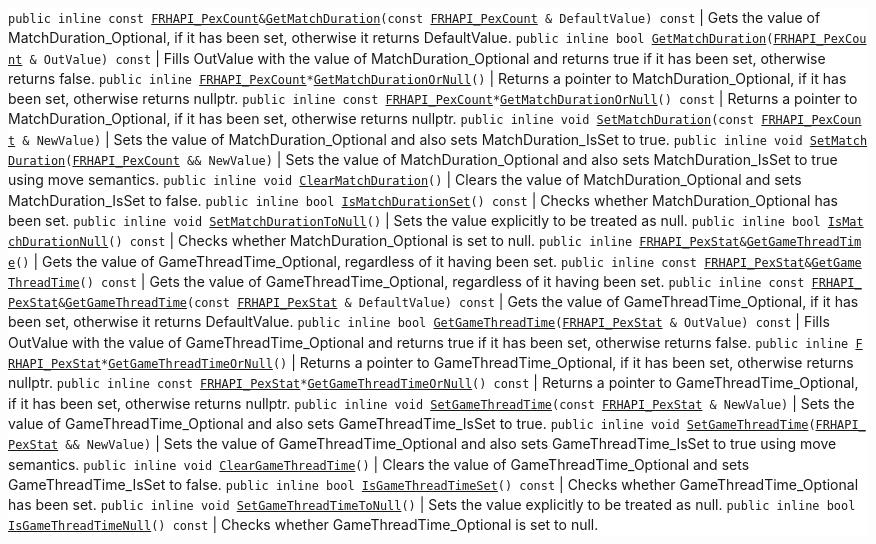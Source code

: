 `public inline const `[`FRHAPI_PexCount`](RHAPI_PexCount.md#structFRHAPI__PexCount)` & `[`GetMatchDuration`](#structFRHAPI__PexClientRequest_1a0375cbc7c6e9d4ed8f4d3f34dc86b3e6)`(const `[`FRHAPI_PexCount`](RHAPI_PexCount.md#structFRHAPI__PexCount)` & DefaultValue) const` | Gets the value of MatchDuration_Optional, if it has been set, otherwise it returns DefaultValue.
`public inline bool `[`GetMatchDuration`](#structFRHAPI__PexClientRequest_1a9c65b1f23ac774120620715f2bb62152)`(`[`FRHAPI_PexCount`](RHAPI_PexCount.md#structFRHAPI__PexCount)` & OutValue) const` | Fills OutValue with the value of MatchDuration_Optional and returns true if it has been set, otherwise returns false.
`public inline `[`FRHAPI_PexCount`](RHAPI_PexCount.md#structFRHAPI__PexCount)` * `[`GetMatchDurationOrNull`](#structFRHAPI__PexClientRequest_1aec5adfbe9eac5f51148c0f367bbbba55)`()` | Returns a pointer to MatchDuration_Optional, if it has been set, otherwise returns nullptr.
`public inline const `[`FRHAPI_PexCount`](RHAPI_PexCount.md#structFRHAPI__PexCount)` * `[`GetMatchDurationOrNull`](#structFRHAPI__PexClientRequest_1ac9d33eb4bb8fcb60b1436b1987df7c67)`() const` | Returns a pointer to MatchDuration_Optional, if it has been set, otherwise returns nullptr.
`public inline void `[`SetMatchDuration`](#structFRHAPI__PexClientRequest_1a18cf7ab598f6dde17a4e7133e8d2366e)`(const `[`FRHAPI_PexCount`](RHAPI_PexCount.md#structFRHAPI__PexCount)` & NewValue)` | Sets the value of MatchDuration_Optional and also sets MatchDuration_IsSet to true.
`public inline void `[`SetMatchDuration`](#structFRHAPI__PexClientRequest_1aa20a5e4114ad97d3b17e9d0ef58b0b83)`(`[`FRHAPI_PexCount`](RHAPI_PexCount.md#structFRHAPI__PexCount)` && NewValue)` | Sets the value of MatchDuration_Optional and also sets MatchDuration_IsSet to true using move semantics.
`public inline void `[`ClearMatchDuration`](#structFRHAPI__PexClientRequest_1a486a09632787a91a39121d94bacdd20b)`()` | Clears the value of MatchDuration_Optional and sets MatchDuration_IsSet to false.
`public inline bool `[`IsMatchDurationSet`](#structFRHAPI__PexClientRequest_1a716a46a6ec95a70d1aa5a7f0688b6a3f)`() const` | Checks whether MatchDuration_Optional has been set.
`public inline void `[`SetMatchDurationToNull`](#structFRHAPI__PexClientRequest_1acd95903398f28836356320b12988ddb1)`()` | Sets the value explicitly to be treated as null.
`public inline bool `[`IsMatchDurationNull`](#structFRHAPI__PexClientRequest_1af440a6e9813c01fb61acdbdf2a40c0a8)`() const` | Checks whether MatchDuration_Optional is set to null.
`public inline `[`FRHAPI_PexStat`](RHAPI_PexStat.md#structFRHAPI__PexStat)` & `[`GetGameThreadTime`](#structFRHAPI__PexClientRequest_1adbd9b12768d8e107ea64da8a33157b4f)`()` | Gets the value of GameThreadTime_Optional, regardless of it having been set.
`public inline const `[`FRHAPI_PexStat`](RHAPI_PexStat.md#structFRHAPI__PexStat)` & `[`GetGameThreadTime`](#structFRHAPI__PexClientRequest_1a962ed037405c0ed415847c74ebcfa3a6)`() const` | Gets the value of GameThreadTime_Optional, regardless of it having been set.
`public inline const `[`FRHAPI_PexStat`](RHAPI_PexStat.md#structFRHAPI__PexStat)` & `[`GetGameThreadTime`](#structFRHAPI__PexClientRequest_1a2dd7a2fed32f95667a33c4cd3e9db359)`(const `[`FRHAPI_PexStat`](RHAPI_PexStat.md#structFRHAPI__PexStat)` & DefaultValue) const` | Gets the value of GameThreadTime_Optional, if it has been set, otherwise it returns DefaultValue.
`public inline bool `[`GetGameThreadTime`](#structFRHAPI__PexClientRequest_1aa39f795aa8e59242585f10dbe22310d4)`(`[`FRHAPI_PexStat`](RHAPI_PexStat.md#structFRHAPI__PexStat)` & OutValue) const` | Fills OutValue with the value of GameThreadTime_Optional and returns true if it has been set, otherwise returns false.
`public inline `[`FRHAPI_PexStat`](RHAPI_PexStat.md#structFRHAPI__PexStat)` * `[`GetGameThreadTimeOrNull`](#structFRHAPI__PexClientRequest_1a8a196582075a95bf8f680426c9eb9975)`()` | Returns a pointer to GameThreadTime_Optional, if it has been set, otherwise returns nullptr.
`public inline const `[`FRHAPI_PexStat`](RHAPI_PexStat.md#structFRHAPI__PexStat)` * `[`GetGameThreadTimeOrNull`](#structFRHAPI__PexClientRequest_1a5245fadabd1616486d1d8ce2c86cf7d4)`() const` | Returns a pointer to GameThreadTime_Optional, if it has been set, otherwise returns nullptr.
`public inline void `[`SetGameThreadTime`](#structFRHAPI__PexClientRequest_1a05a749e1d9aaf6131ba3b386c2963505)`(const `[`FRHAPI_PexStat`](RHAPI_PexStat.md#structFRHAPI__PexStat)` & NewValue)` | Sets the value of GameThreadTime_Optional and also sets GameThreadTime_IsSet to true.
`public inline void `[`SetGameThreadTime`](#structFRHAPI__PexClientRequest_1a7bd129a972531fbb6f2b8f2aa71397dd)`(`[`FRHAPI_PexStat`](RHAPI_PexStat.md#structFRHAPI__PexStat)` && NewValue)` | Sets the value of GameThreadTime_Optional and also sets GameThreadTime_IsSet to true using move semantics.
`public inline void `[`ClearGameThreadTime`](#structFRHAPI__PexClientRequest_1aa94167ed4ae5de76dc7853c677b22d12)`()` | Clears the value of GameThreadTime_Optional and sets GameThreadTime_IsSet to false.
`public inline bool `[`IsGameThreadTimeSet`](#structFRHAPI__PexClientRequest_1a4d93320d8889514bd3b8feeb4dcd4d50)`() const` | Checks whether GameThreadTime_Optional has been set.
`public inline void `[`SetGameThreadTimeToNull`](#structFRHAPI__PexClientRequest_1a597b902d3a496bee07c1428b6e17da9e)`()` | Sets the value explicitly to be treated as null.
`public inline bool `[`IsGameThreadTimeNull`](#structFRHAPI__PexClientRequest_1a8793786bc73ea959f2567c59a5d3857d)`() const` | Checks whether GameThreadTime_Optional is set to null.